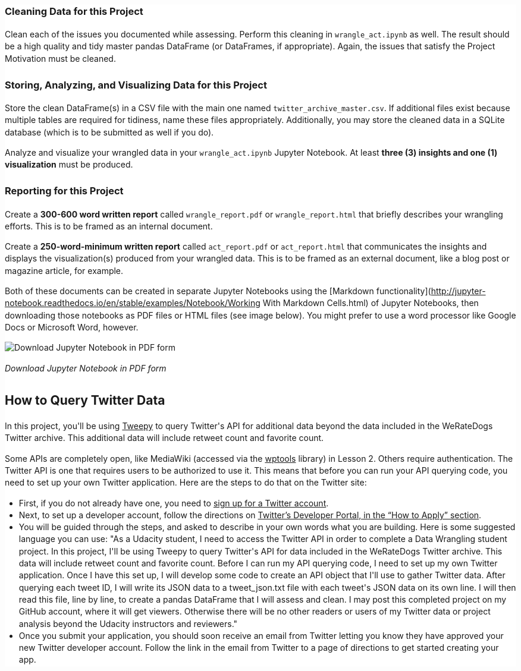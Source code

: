 ### Cleaning Data for this Project

Clean each of the issues you documented while assessing. Perform this cleaning in `wrangle_act.ipynb` as well. The result should be a high quality and tidy master pandas  DataFrame (or DataFrames, if appropriate). Again, the issues that  satisfy the Project Motivation must be cleaned.

### Storing, Analyzing, and Visualizing Data for this Project

Store the clean DataFrame(s) in a CSV file with the main one named `twitter_archive_master.csv`. If additional files exist because multiple tables are required for  tidiness, name these files appropriately. Additionally, you may store  the cleaned data in a SQLite database (which is to be submitted as well  if you do).

Analyze and visualize your wrangled data in your `wrangle_act.ipynb` Jupyter Notebook. At least **three (3) insights and one (1) visualization** must be produced.

### Reporting for this Project

Create a **300-600 word written report** called `wrangle_report.pdf` or `wrangle_report.html` that briefly describes your wrangling efforts. This is to be framed as an internal document.

Create a **250-word-minimum written report** called `act_report.pdf` or `act_report.html` that communicates the insights and displays the visualization(s)  produced from your wrangled data. This is to be framed as an external  document, like a blog post or magazine article, for example.

Both of these documents can be created in separate Jupyter Notebooks using the [Markdown functionality](http://jupyter-notebook.readthedocs.io/en/stable/examples/Notebook/Working With Markdown Cells.html) of Jupyter Notebooks, then downloading those notebooks as PDF files or  HTML files (see image below). You might prefer to use a word processor  like Google Docs or Microsoft Word, however.



![*Download Jupyter Notebook in PDF form*](https://video.udacity-data.com/topher/2017/October/59f4084b_screenshot-2017-10-28-00.29.25/screenshot-2017-10-28-00.29.25.png)

*Download Jupyter Notebook in PDF form*

## How to Query Twitter Data

In this project, you'll be using [Tweepy](http://www.tweepy.org/) to query Twitter's API for additional data beyond the data included in  the WeRateDogs Twitter archive. This additional data will include  retweet count and favorite count.

Some APIs are completely open, like MediaWiki (accessed via the [wptools](https://github.com/siznax/wptools/wiki) library) in Lesson 2. Others require authentication. The Twitter API is one that requires users to be authorized to use it. This means that  before you can run your API querying code, you need to set up your own  Twitter application. Here are the steps to do that on the Twitter site:

- First, if you do not already have one, you need to [sign up for a Twitter account](https://help.twitter.com/en/create-twitter-account).
- Next, to set up a developer account, follow the directions on [Twitter’s Developer Portal, in the “How to Apply” section](https://developer.twitter.com/en/docs/basics/developer-portal/overview). 
- You will be guided through the steps, and asked to describe in your  own words what you are building. Here is some suggested language you can use: "As a Udacity student, I need to access the Twitter API in order  to complete a Data Wrangling student project. In this project, I'll be  using Tweepy to query Twitter's API for data included in the WeRateDogs  Twitter archive. This data will include retweet count and favorite  count. Before I can run my API querying code, I need to set up my own  Twitter application. Once I have this set up, I will develop some code  to create an API object that I'll use to gather Twitter data. After  querying each tweet ID, I will write its JSON data to a tweet_json.txt  file with each tweet's JSON data on its own line. I will then read this  file, line by line, to create a pandas DataFrame that I will assess and  clean. I may post this completed project on my GitHub account, where it  will get viewers. Otherwise there will be no other readers or users of  my Twitter data or project analysis beyond the Udacity instructors and  reviewers."
- Once you submit your application, you should soon receive an email  from Twitter letting you know they have approved your new Twitter  developer account. Follow the link in the email from Twitter to a page  of directions to get started creating your app. 